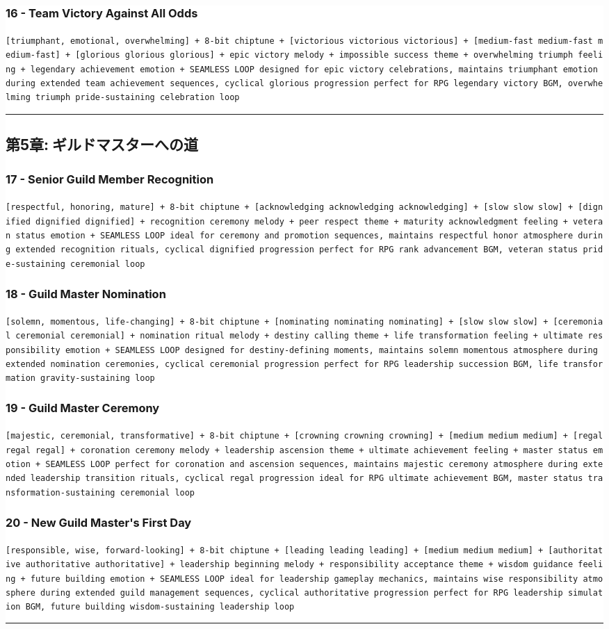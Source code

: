 ### 16 - Team Victory Against All Odds
```
[triumphant, emotional, overwhelming] + 8-bit chiptune + [victorious victorious victorious] + [medium-fast medium-fast medium-fast] + [glorious glorious glorious] + epic victory melody + impossible success theme + overwhelming triumph feeling + legendary achievement emotion + SEAMLESS LOOP designed for epic victory celebrations, maintains triumphant emotion during extended team achievement sequences, cyclical glorious progression perfect for RPG legendary victory BGM, overwhelming triumph pride-sustaining celebration loop
```

---

## 第5章: ギルドマスターへの道

### 17 - Senior Guild Member Recognition
```
[respectful, honoring, mature] + 8-bit chiptune + [acknowledging acknowledging acknowledging] + [slow slow slow] + [dignified dignified dignified] + recognition ceremony melody + peer respect theme + maturity acknowledgment feeling + veteran status emotion + SEAMLESS LOOP ideal for ceremony and promotion sequences, maintains respectful honor atmosphere during extended recognition rituals, cyclical dignified progression perfect for RPG rank advancement BGM, veteran status pride-sustaining ceremonial loop
```

### 18 - Guild Master Nomination
```
[solemn, momentous, life-changing] + 8-bit chiptune + [nominating nominating nominating] + [slow slow slow] + [ceremonial ceremonial ceremonial] + nomination ritual melody + destiny calling theme + life transformation feeling + ultimate responsibility emotion + SEAMLESS LOOP designed for destiny-defining moments, maintains solemn momentous atmosphere during extended nomination ceremonies, cyclical ceremonial progression perfect for RPG leadership succession BGM, life transformation gravity-sustaining loop
```

### 19 - Guild Master Ceremony
```
[majestic, ceremonial, transformative] + 8-bit chiptune + [crowning crowning crowning] + [medium medium medium] + [regal regal regal] + coronation ceremony melody + leadership ascension theme + ultimate achievement feeling + master status emotion + SEAMLESS LOOP perfect for coronation and ascension sequences, maintains majestic ceremony atmosphere during extended leadership transition rituals, cyclical regal progression ideal for RPG ultimate achievement BGM, master status transformation-sustaining ceremonial loop
```

### 20 - New Guild Master's First Day
```
[responsible, wise, forward-looking] + 8-bit chiptune + [leading leading leading] + [medium medium medium] + [authoritative authoritative authoritative] + leadership beginning melody + responsibility acceptance theme + wisdom guidance feeling + future building emotion + SEAMLESS LOOP ideal for leadership gameplay mechanics, maintains wise responsibility atmosphere during extended guild management sequences, cyclical authoritative progression perfect for RPG leadership simulation BGM, future building wisdom-sustaining leadership loop
```

---